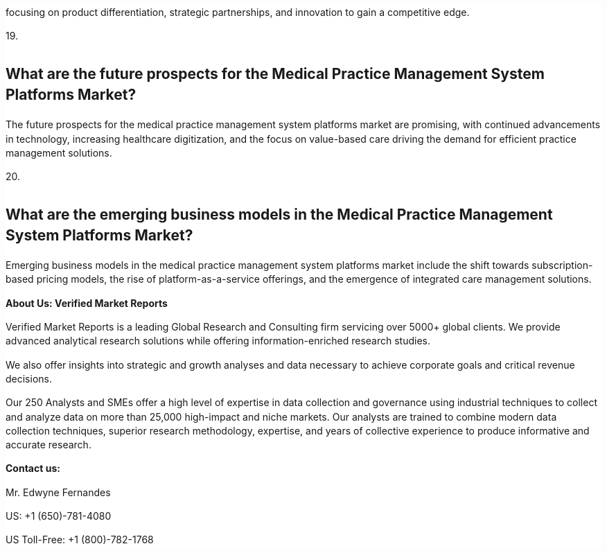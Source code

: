 focusing on product differentiation, strategic partnerships, and innovation to gain a competitive edge.</p>19. <h2>What are the future prospects for the Medical Practice Management System Platforms Market?</h2> <p>The future prospects for the medical practice management system platforms market are promising, with continued advancements in technology, increasing healthcare digitization, and the focus on value-based care driving the demand for efficient practice management solutions.</p>20. <h2>What are the emerging business models in the Medical Practice Management System Platforms Market?</h2> <p>Emerging business models in the medical practice management system platforms market include the shift towards subscription-based pricing models, the rise of platform-as-a-service offerings, and the emergence of integrated care management solutions. </p></h3><p id="" class=""><strong>About Us: Verified Market Reports</strong></p><p id="" class="">Verified Market Reports is a leading Global Research and Consulting firm servicing over 5000+ global clients. We provide advanced analytical research solutions while offering information-enriched research studies.</p><p id="" class="">We also offer insights into strategic and growth analyses and data necessary to achieve corporate goals and critical revenue decisions.</p><p id="" class="">Our 250 Analysts and SMEs offer a high level of expertise in data collection and governance using industrial techniques to collect and analyze data on more than 25,000 high-impact and niche markets. Our analysts are trained to combine modern data collection techniques, superior research methodology, expertise, and years of collective experience to produce informative and accurate research.</p><p id="" class=""><strong>Contact us:</strong></p><p id="" class="">Mr. Edwyne Fernandes</p><p id="" class="">US: +1 (650)-781-4080</p><p id="" class="">US Toll-Free: +1 (800)-782-1768</p>
